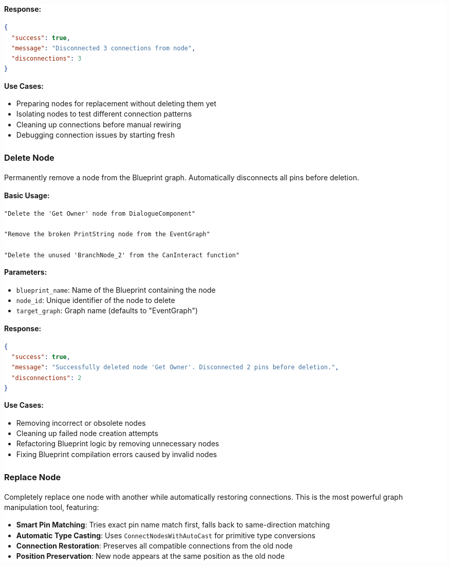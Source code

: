 **Response:**
```json
{
  "success": true,
  "message": "Disconnected 3 connections from node",
  "disconnections": 3
}
```

**Use Cases:**
- Preparing nodes for replacement without deleting them yet
- Isolating nodes to test different connection patterns
- Cleaning up connections before manual rewiring
- Debugging connection issues by starting fresh

### Delete Node

Permanently remove a node from the Blueprint graph. Automatically disconnects all pins before deletion.

**Basic Usage:**
```
"Delete the 'Get Owner' node from DialogueComponent"

"Remove the broken PrintString node from the EventGraph"

"Delete the unused 'BranchNode_2' from the CanInteract function"
```

**Parameters:**
- `blueprint_name`: Name of the Blueprint containing the node
- `node_id`: Unique identifier of the node to delete
- `target_graph`: Graph name (defaults to "EventGraph")

**Response:**
```json
{
  "success": true,
  "message": "Successfully deleted node 'Get Owner'. Disconnected 2 pins before deletion.",
  "disconnections": 2
}
```

**Use Cases:**
- Removing incorrect or obsolete nodes
- Cleaning up failed node creation attempts
- Refactoring Blueprint logic by removing unnecessary nodes
- Fixing Blueprint compilation errors caused by invalid nodes

### Replace Node

Completely replace one node with another while automatically restoring connections. This is the most powerful graph manipulation tool, featuring:

- **Smart Pin Matching**: Tries exact pin name match first, falls back to same-direction matching
- **Automatic Type Casting**: Uses `ConnectNodesWithAutoCast` for primitive type conversions
- **Connection Restoration**: Preserves all compatible connections from the old node
- **Position Preservation**: New node appears at the same position as the old node
